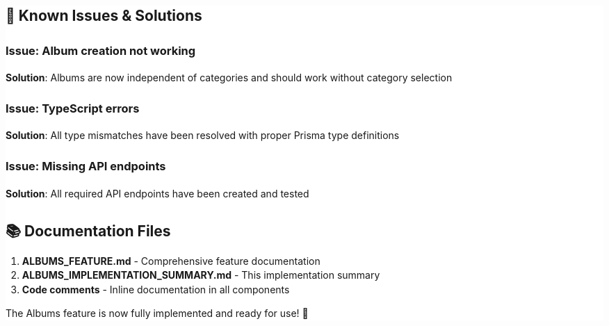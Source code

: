 ## 🚨 **Known Issues & Solutions**

### Issue: Album creation not working
**Solution**: Albums are now independent of categories and should work without category selection

### Issue: TypeScript errors
**Solution**: All type mismatches have been resolved with proper Prisma type definitions

### Issue: Missing API endpoints
**Solution**: All required API endpoints have been created and tested

## 📚 **Documentation Files**

1. **ALBUMS_FEATURE.md** - Comprehensive feature documentation
2. **ALBUMS_IMPLEMENTATION_SUMMARY.md** - This implementation summary
3. **Code comments** - Inline documentation in all components

The Albums feature is now fully implemented and ready for use! 🎉
